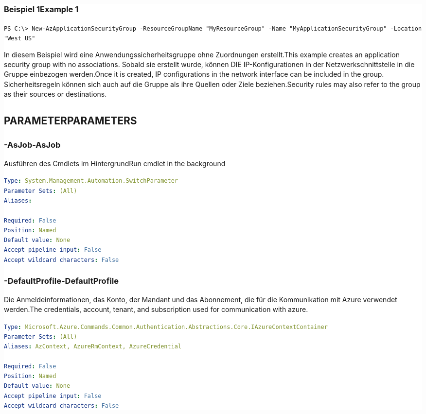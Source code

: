 ### <span data-ttu-id="2ca18-108">Beispiel 1</span><span class="sxs-lookup"><span data-stu-id="2ca18-108">Example 1</span></span>
```
PS C:\> New-AzApplicationSecurityGroup -ResourceGroupName "MyResourceGroup" -Name "MyApplicationSecurityGroup" -Location "West US"
```

<span data-ttu-id="2ca18-109">In diesem Beispiel wird eine Anwendungssicherheitsgruppe ohne Zuordnungen erstellt.</span><span class="sxs-lookup"><span data-stu-id="2ca18-109">This example creates an application security group with no associations.</span></span> <span data-ttu-id="2ca18-110">Sobald sie erstellt wurde, können DIE IP-Konfigurationen in der Netzwerkschnittstelle in die Gruppe einbezogen werden.</span><span class="sxs-lookup"><span data-stu-id="2ca18-110">Once it is created, IP configurations in the network interface can be included in the group.</span></span> <span data-ttu-id="2ca18-111">Sicherheitsregeln können sich auch auf die Gruppe als ihre Quellen oder Ziele beziehen.</span><span class="sxs-lookup"><span data-stu-id="2ca18-111">Security rules may also refer to the group as their sources or destinations.</span></span>

## <span data-ttu-id="2ca18-112">PARAMETER</span><span class="sxs-lookup"><span data-stu-id="2ca18-112">PARAMETERS</span></span>

### <span data-ttu-id="2ca18-113">-AsJob</span><span class="sxs-lookup"><span data-stu-id="2ca18-113">-AsJob</span></span>
<span data-ttu-id="2ca18-114">Ausführen des Cmdlets im Hintergrund</span><span class="sxs-lookup"><span data-stu-id="2ca18-114">Run cmdlet in the background</span></span>

```yaml
Type: System.Management.Automation.SwitchParameter
Parameter Sets: (All)
Aliases:

Required: False
Position: Named
Default value: None
Accept pipeline input: False
Accept wildcard characters: False
```

### <span data-ttu-id="2ca18-115">-DefaultProfile</span><span class="sxs-lookup"><span data-stu-id="2ca18-115">-DefaultProfile</span></span>
<span data-ttu-id="2ca18-116">Die Anmeldeinformationen, das Konto, der Mandant und das Abonnement, die für die Kommunikation mit Azure verwendet werden.</span><span class="sxs-lookup"><span data-stu-id="2ca18-116">The credentials, account, tenant, and subscription used for communication with azure.</span></span>

```yaml
Type: Microsoft.Azure.Commands.Common.Authentication.Abstractions.Core.IAzureContextContainer
Parameter Sets: (All)
Aliases: AzContext, AzureRmContext, AzureCredential

Required: False
Position: Named
Default value: None
Accept pipeline input: False
Accept wildcard characters: False
```
